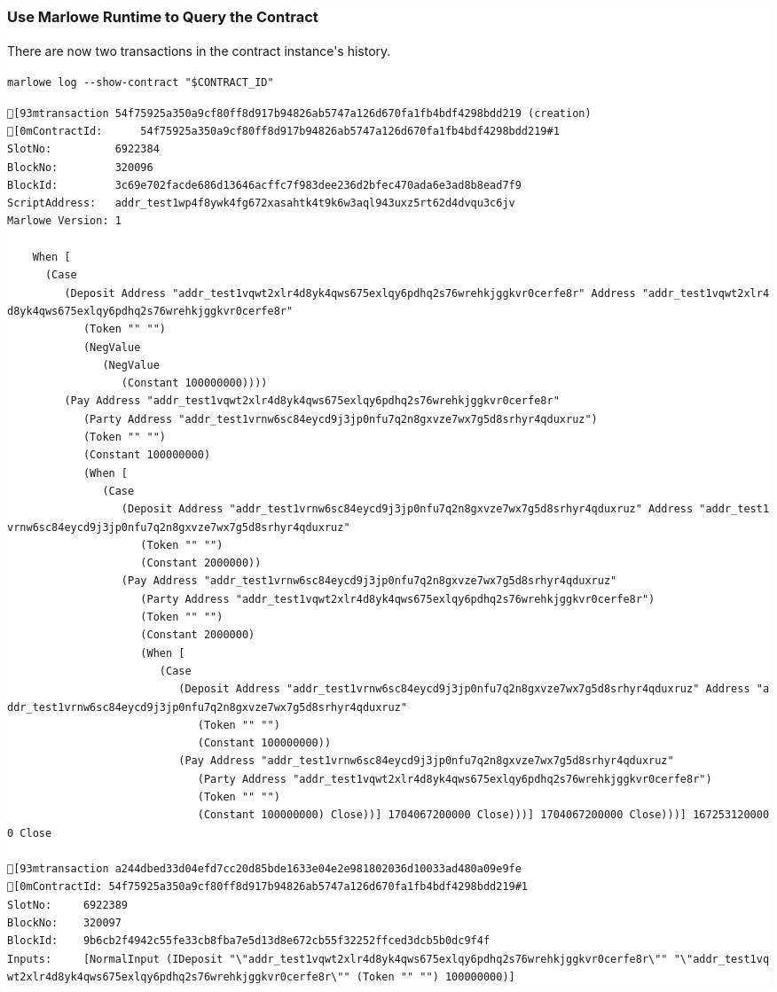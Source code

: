 
### Use Marlowe Runtime to Query the Contract

There are now two transactions in the contract instance's history.


```/nix/store/l0wlqpbsvh1pgvhcdhw7qkka3d31si7k-bash-5.1-p8/bin/bash
marlowe log --show-contract "$CONTRACT_ID"
```

    [93mtransaction 54f75925a350a9cf80ff8d917b94826ab5747a126d670fa1fb4bdf4298bdd219 (creation)
    [0mContractId:      54f75925a350a9cf80ff8d917b94826ab5747a126d670fa1fb4bdf4298bdd219#1
    SlotNo:          6922384
    BlockNo:         320096
    BlockId:         3c69e702facde686d13646acffc7f983dee236d2bfec470ada6e3ad8b8ead7f9
    ScriptAddress:   addr_test1wp4f8ywk4fg672xasahtk4t9k6w3aql943uxz5rt62d4dvqu3c6jv
    Marlowe Version: 1
    
        When [
          (Case
             (Deposit Address "addr_test1vqwt2xlr4d8yk4qws675exlqy6pdhq2s76wrehkjggkvr0cerfe8r" Address "addr_test1vqwt2xlr4d8yk4qws675exlqy6pdhq2s76wrehkjggkvr0cerfe8r"
                (Token "" "")
                (NegValue
                   (NegValue
                      (Constant 100000000))))
             (Pay Address "addr_test1vqwt2xlr4d8yk4qws675exlqy6pdhq2s76wrehkjggkvr0cerfe8r"
                (Party Address "addr_test1vrnw6sc84eycd9j3jp0nfu7q2n8gxvze7wx7g5d8srhyr4qduxruz")
                (Token "" "")
                (Constant 100000000)
                (When [
                   (Case
                      (Deposit Address "addr_test1vrnw6sc84eycd9j3jp0nfu7q2n8gxvze7wx7g5d8srhyr4qduxruz" Address "addr_test1vrnw6sc84eycd9j3jp0nfu7q2n8gxvze7wx7g5d8srhyr4qduxruz"
                         (Token "" "")
                         (Constant 2000000))
                      (Pay Address "addr_test1vrnw6sc84eycd9j3jp0nfu7q2n8gxvze7wx7g5d8srhyr4qduxruz"
                         (Party Address "addr_test1vqwt2xlr4d8yk4qws675exlqy6pdhq2s76wrehkjggkvr0cerfe8r")
                         (Token "" "")
                         (Constant 2000000)
                         (When [
                            (Case
                               (Deposit Address "addr_test1vrnw6sc84eycd9j3jp0nfu7q2n8gxvze7wx7g5d8srhyr4qduxruz" Address "addr_test1vrnw6sc84eycd9j3jp0nfu7q2n8gxvze7wx7g5d8srhyr4qduxruz"
                                  (Token "" "")
                                  (Constant 100000000))
                               (Pay Address "addr_test1vrnw6sc84eycd9j3jp0nfu7q2n8gxvze7wx7g5d8srhyr4qduxruz"
                                  (Party Address "addr_test1vqwt2xlr4d8yk4qws675exlqy6pdhq2s76wrehkjggkvr0cerfe8r")
                                  (Token "" "")
                                  (Constant 100000000) Close))] 1704067200000 Close)))] 1704067200000 Close)))] 1672531200000 Close
    
    [93mtransaction a244dbed33d04efd7cc20d85bde1633e04e2e981802036d10033ad480a09e9fe
    [0mContractId: 54f75925a350a9cf80ff8d917b94826ab5747a126d670fa1fb4bdf4298bdd219#1
    SlotNo:     6922389
    BlockNo:    320097
    BlockId:    9b6cb2f4942c55fe33cb8fba7e5d13d8e672cb55f32252ffced3dcb5b0dc9f4f
    Inputs:     [NormalInput (IDeposit "\"addr_test1vqwt2xlr4d8yk4qws675exlqy6pdhq2s76wrehkjggkvr0cerfe8r\"" "\"addr_test1vqwt2xlr4d8yk4qws675exlqy6pdhq2s76wrehkjggkvr0cerfe8r\"" (Token "" "") 100000000)]
    
